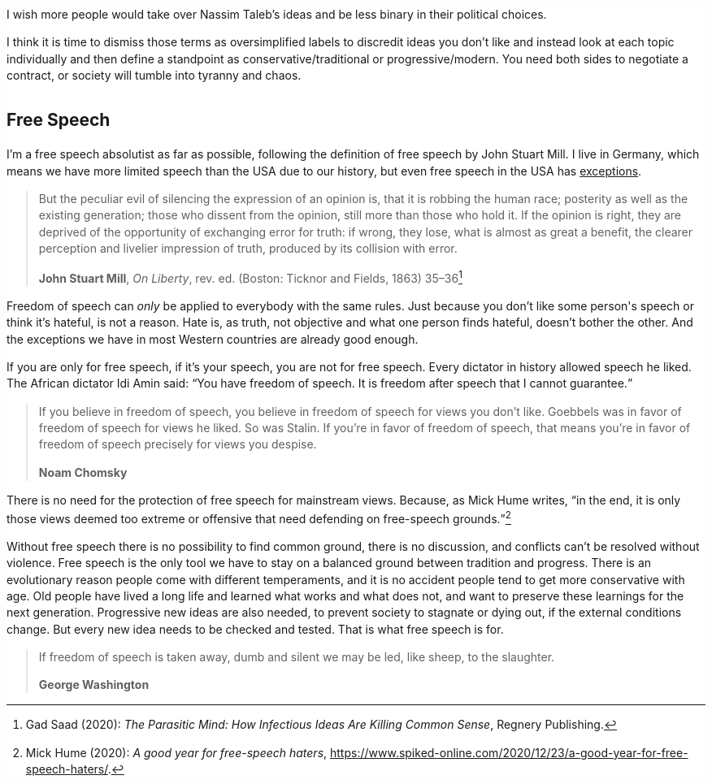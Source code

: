 I wish more people would take over Nassim Taleb’s ideas and be less binary in their political choices.

I think it is time to dismiss those terms as oversimplified labels to discredit ideas you don’t like and instead look at each topic individually and then define a standpoint as conservative/traditional or progressive/modern. You need both sides to negotiate a contract, or society will tumble into tyranny and chaos.

## Free Speech

I’m a free speech absolutist as far as possible, following the definition of free speech by John Stuart Mill. I live in Germany, which means we have more limited speech than the USA due to our history, but even free speech in the USA has [exceptions](https://en.wikipedia.org/wiki/United_States_free_speech_exceptions).

> But the peculiar evil of silencing the expression of an opinion is, that it is robbing the human race; posterity as well as the existing generation; those who dissent from the opinion, still more than those who hold it. If the opinion is right, they are deprived of the opportunity of exchanging error for truth: if wrong, they lose, what is almost as great a benefit, the clearer perception and livelier impression of truth, produced by its collision with error.
>
> **John Stuart Mill**, _On Liberty_, rev. ed. (Boston: Ticknor and Fields, 1863) 35–36[^saad2020aa]

Freedom of speech can _only_ be applied to everybody with the same rules. Just because you don’t like some person's speech or think it’s hateful, is not a reason. Hate is, as truth, not objective and what one person finds hateful, doesn’t bother the other. And the exceptions we have in most Western countries are already good enough.

If you are only for free speech, if it’s your speech, you are not for free speech. Every dictator in history allowed speech he liked. The African dictator Idi Amin said: <q>You have freedom of speech. It is freedom after speech that I cannot guarantee.</q>

> If you believe in freedom of speech, you believe in freedom of speech for views you don’t like. Goebbels was in favor of freedom of speech for views he liked. So was Stalin. If you’re in favor of freedom of speech, that means you’re in favor of freedom of speech precisely for views you despise.
>
> **Noam Chomsky**

There is no need for the protection of free speech for mainstream views. Because, as Mick Hume writes, <q>in the end, it is only those views deemed too extreme or offensive that need defending on free-speech grounds.</q>[^hume2020aa]

Without free speech there is no possibility to find common ground, there is no discussion, and conflicts can’t be resolved without violence. Free speech is the only tool we have to stay on a balanced ground between tradition and progress. There is an evolutionary reason people come with different temperaments, and it is no accident people tend to get more conservative with age. Old people have lived a long life and learned what works and what does not, and want to preserve these learnings for the next generation. Progressive new ideas are also needed, to prevent society to stagnate or dying out, if the external conditions change. But every new idea needs to be checked and tested. That is what free speech is for.

> If freedom of speech is taken away, dumb and silent we may be led, like sheep, to the slaughter.
>
> **George Washington**


[^watson2021aa]: Paul Joseph Watson (2021): _AMERICA 2021_, <https://youtu.be/p1kUN0MyMHw>.
[^carlisle2019pn]: Madeleine Carlisle (2019): _What to Know About the Origins of ‘Left’ and ‘Right’ in Politics, From the French Revolution to the 2020 Presidential Race_, <https://time.com/5673239/left-right-politics-origins/>.
[^dsouza2017mo]: Dinesh D'Souza (2017): _Is Fascism Right Or Left?_, <https://youtu.be/m6bSsaVL6gA>.
[^devellennes2022lx]: Charles Devellennes (2022): _Macron’s crown is already slipping_, <https://www.spiked-online.com/2022/06/16/macrons-crown-is-already-slipping/>.
[^rogan2019ul]: Joe Rogan and Naval Ravikant (2019): _The Joe Rogan Experience 1309 - Naval Ravikant_, <https://youtu.be/3qHkcs3kG44>.
[^saad2020aa]: Gad Saad (2020): _The Parasitic Mind: How Infectious Ideas Are Killing Common Sense_, Regnery Publishing.
[^hume2020aa]: Mick Hume (2020): _A good year for free-speech haters_, <https://www.spiked-online.com/2020/12/23/a-good-year-for-free-speech-haters/>.
[^pluckrose2020ed]: Helen Pluckrose and James Lindsay (2020): _Freedom of Speech and the Fallacy of Demanding to be Heard_, <https://newdiscourses.com/2020/01/freedom-of-speech-fallacy-demanding-heard/>.
[^letterjustice2020]: (Hrsg.) (2020): _A Letter on Justice and Open Debate_, <https://harpers.org/a-letter-on-justice-and-open-debate/>.
[^kearse2022wb]: Leo Kearse (2022): _Comedian Leo Kearse on the Elon Musk Twitter takeover making woke lefty liberals CRY_, <https://youtu.be/UTShD7VIgv0>.
[^taibbi2022tg]: Matt Taibbi (2022): _Twitter’s Chickens Come Home to Roost_, <https://taibbi.substack.com/p/twitters-chickens-come-home-to-roost>.
[^johnstone2022rm]: Caitlin Johnstone (2022): _Oh God It’s Going To Get SO Much Worse_, <https://caitlinjohnstone.com/2022/04/30/oh-god-its-going-to-get-so-much-worse/>.
[^weinstein2022qv]: Bret Weinstein and Heather Heying (2022): _Bret and Heather 115th DarkHorse Podcast Livestream: Don’t Say Anything at all_, <https://youtu.be/Nfhg1PcTync>.
[^agency2022mu]: Cybersecurity & Infrastructure Security Agency (2022): _Mis, Dis, Malinformation_, <https://www.cisa.gov/mdm>.
[^weinstein2022hg]: Bret Weinstein and Robert Malone (2022): _If a Fiberglass Tree Falls in a Forest… Bret Speaks with Dr. Robert Malone_, <https://odysee.com/Bret-Malone2:27eda26764c7244b1f703dc58c9932f93e382951>.
[^lengsfeld2022sv]: Vera Lengsfeld (2022): _Der Verfassungsschutz wird zur Staatssicherheit_, <https://reitschuster.de/post/der-verfassungsschutz-wird-zur-staatssicherheit/>.
[^bmi2022kl]: Bundesministerium des Innern und für Heimat (2022): _Verfassungsschutzbericht 2021 vorgestellt: Steigende Zahl von Extremisten in fast allen Phänomenbereichen_, <https://www.bmi.bund.de/SharedDocs/pressemitteilungen/DE/2022/06/verfassungsschutzbericht2021.html>.
[^schattauer2020qd]: Göran Schattauer (2020): _Ex-Bundesrichter Papier rügt deutsche Asylpolitik: "Mitgefühl ersetzt kein Recht"_, <https://www.focus.de/politik/gerichte-in-deutschland/deutschlands-hoechster-richter-a-d-klagt-an-ex-bundesrichter-papier-ruegt-deutsche-asylpolitik-mitgefuehl-ersetzt-kein-recht_id_11580201.html>.
[^schmalz2021ht]: Alexander Schmalz (2021): _Ex-Verfassungsrichter: Corona-Politik war irrational und kopflos_, <https://www.berliner-zeitung.de/news/ex-verfassungsrichter-corona-politik-war-irrational-und-kopflos-li.186983>.
[^douglas2022zf]: Holger Douglas (2022): _Überfallartige Hausdurchsuchungen bei Medizinern_, <https://www.tichyseinblick.de/daili-es-sentials/hausdurchsuchungen-paul-brandenburg-und-stefan-hockertz/>.
[^palmieri2022gb]: Jacob Palmieri (2022): _Here’s How The Hunter Biden Story Would Have Changed The 2020 Election_, <https://thepalmierireport.com/heres-how-the-hunter-biden-story-would-have-changed-the-2020-election/>.
[^security2022mq]: Homeland Security (2022): _DHS Issues National Terrorism Advisory System (NTAS) Bulletin_, <https://www.dhs.gov/news/2022/02/07/dhs-issues-national-terrorism-advisory-system-ntas-bulletin>.
[^johnstone2021kj]: Caitlin Johnstone (2021): _Patriot Act 2, Censorship, And Other Notes From The Edge Of The Narrative Matrix_, <https://caitlinjohnstone.substack.com/p/patriot-act-2-censorship-and-other>.
[^parker2019va]: Tom Parker (2019): _Europe wants to create a Digital Media Observatory to fight fake news_, <https://reclaimthenet.org/european-commission-disinformation-initiative/>.